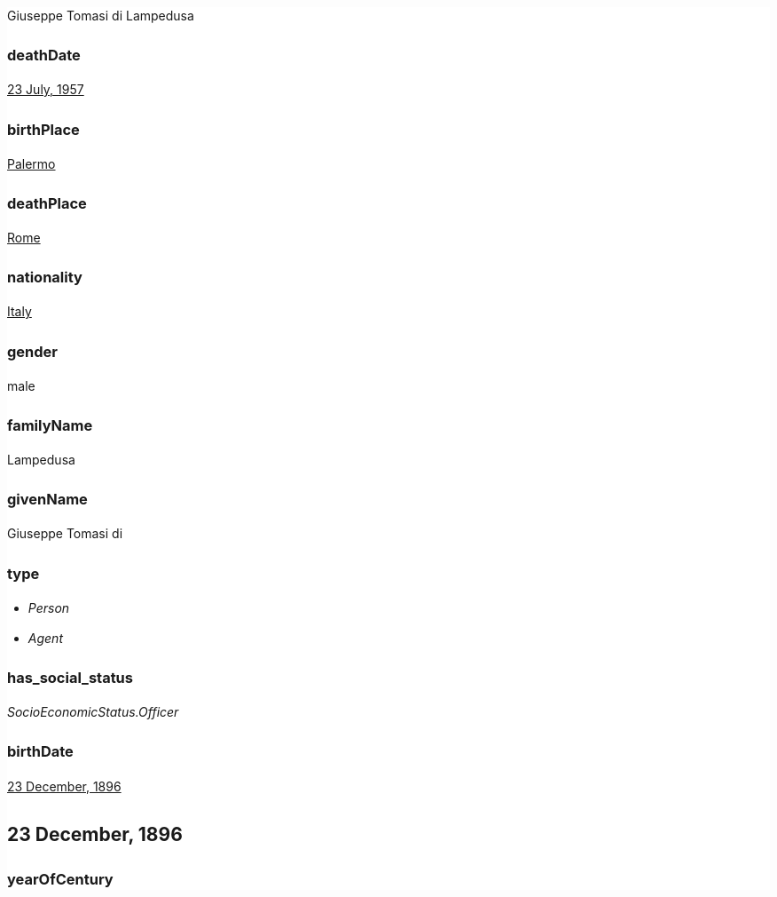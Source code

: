 Giuseppe Tomasi di Lampedusa

### deathDate


[23 July, 1957](#23-July-1957)

### birthPlace


[Palermo](#Palermo)

### deathPlace


[Rome](#Rome)

### nationality


[Italy](#Italy)

### gender


male

### familyName


Lampedusa

### givenName


Giuseppe Tomasi di

### type

 - *Person*

 - *Agent*

### has_social_status


*SocioEconomicStatus.Officer*

### birthDate


[23 December, 1896](#23-December-1896)

## 23 December, 1896

### yearOfCentury
